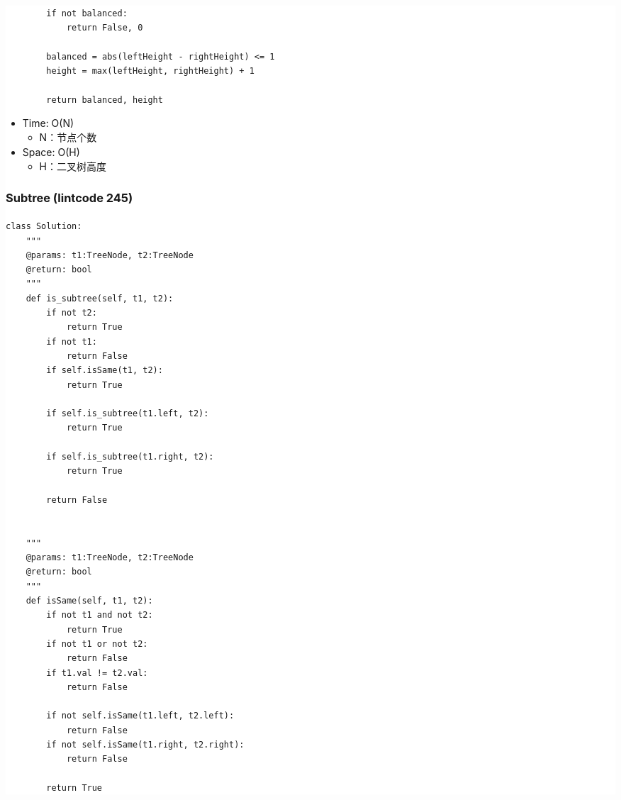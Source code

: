 ```python3
        if not balanced:
            return False, 0
        
        balanced = abs(leftHeight - rightHeight) <= 1
        height = max(leftHeight, rightHeight) + 1
        
        return balanced, height
```

- Time: O(N)
  - N：节点个数
- Space: O(H)
  - H：二叉树高度

### Subtree (lintcode 245)

```python3
class Solution:
    """
    @params: t1:TreeNode, t2:TreeNode
    @return: bool
    """
    def is_subtree(self, t1, t2):
        if not t2:
            return True
        if not t1:
            return False
        if self.isSame(t1, t2):
            return True
        
        if self.is_subtree(t1.left, t2):
            return True
        
        if self.is_subtree(t1.right, t2):
            return True
        
        return False
    
    
    """
    @params: t1:TreeNode, t2:TreeNode
    @return: bool
    """
    def isSame(self, t1, t2):
        if not t1 and not t2:
            return True
        if not t1 or not t2:
            return False
        if t1.val != t2.val:
            return False
        
        if not self.isSame(t1.left, t2.left):
            return False
        if not self.isSame(t1.right, t2.right):
            return False
        
        return True
```
